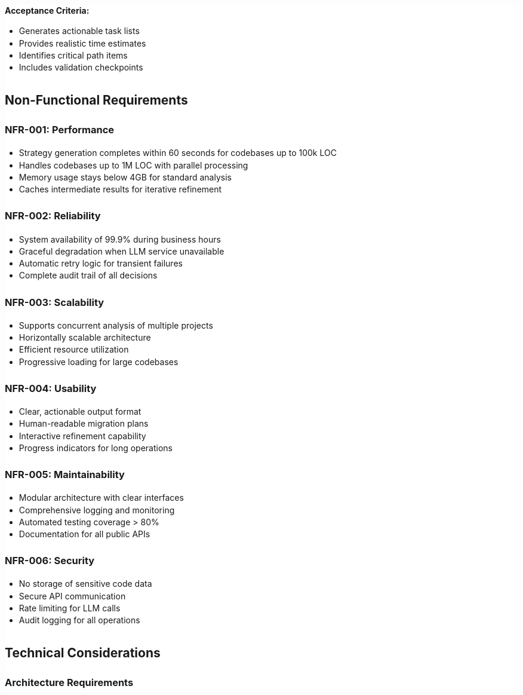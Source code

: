 **Acceptance Criteria:**
- Generates actionable task lists
- Provides realistic time estimates
- Identifies critical path items
- Includes validation checkpoints

## Non-Functional Requirements

### NFR-001: Performance
- Strategy generation completes within 60 seconds for codebases up to 100k LOC
- Handles codebases up to 1M LOC with parallel processing
- Memory usage stays below 4GB for standard analysis
- Caches intermediate results for iterative refinement

### NFR-002: Reliability
- System availability of 99.9% during business hours
- Graceful degradation when LLM service unavailable
- Automatic retry logic for transient failures
- Complete audit trail of all decisions

### NFR-003: Scalability
- Supports concurrent analysis of multiple projects
- Horizontally scalable architecture
- Efficient resource utilization
- Progressive loading for large codebases

### NFR-004: Usability
- Clear, actionable output format
- Human-readable migration plans
- Interactive refinement capability
- Progress indicators for long operations

### NFR-005: Maintainability
- Modular architecture with clear interfaces
- Comprehensive logging and monitoring
- Automated testing coverage > 80%
- Documentation for all public APIs

### NFR-006: Security
- No storage of sensitive code data
- Secure API communication
- Rate limiting for LLM calls
- Audit logging for all operations

## Technical Considerations

### Architecture Requirements
